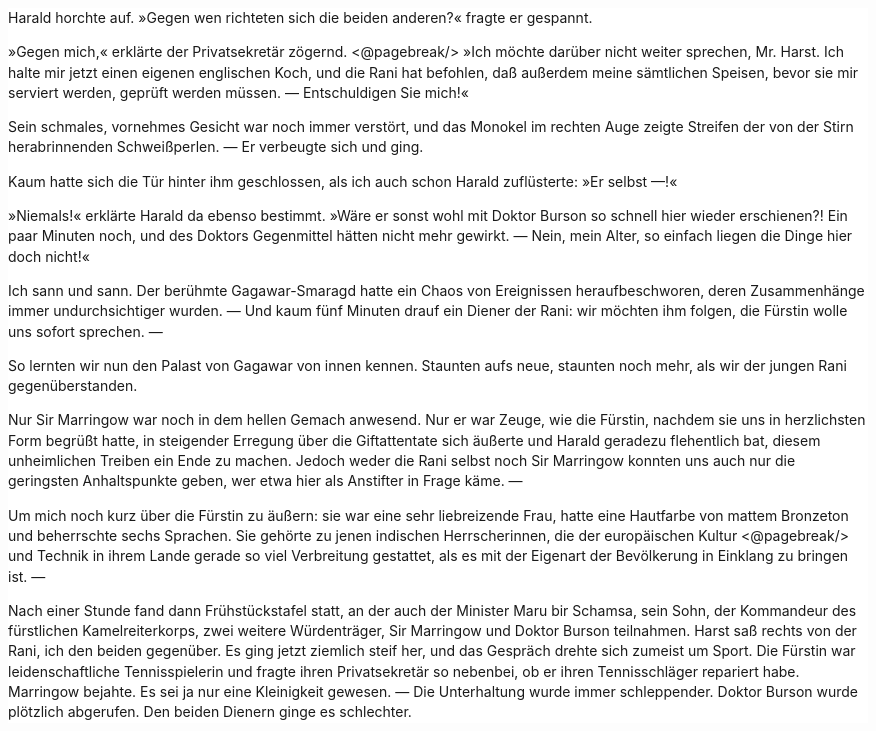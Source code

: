 Harald horchte auf. »Gegen wen richteten sich die beiden
anderen?« fragte er gespannt.

»Gegen mich,« erklärte der Privatsekretär zögernd.
<@pagebreak/>
»Ich möchte darüber nicht weiter sprechen, Mr. Harst. Ich
halte mir jetzt einen eigenen englischen Koch, und die Rani
hat befohlen, daß außerdem meine sämtlichen Speisen, bevor
sie mir serviert werden, geprüft werden müssen. — Entschuldigen
Sie mich!«

Sein schmales, vornehmes Gesicht war noch immer verstört,
und das Monokel im rechten Auge zeigte Streifen der
von der Stirn herabrinnenden Schweißperlen. — Er verbeugte
sich und ging.

Kaum hatte sich die Tür hinter ihm geschlossen, als ich
auch schon Harald zuflüsterte: »Er selbst —!«

»Niemals!« erklärte Harald da ebenso bestimmt.
»Wäre er sonst wohl mit Doktor Burson so schnell hier wieder
erschienen?! Ein paar Minuten noch, und des Doktors
Gegenmittel hätten nicht mehr gewirkt. — Nein, mein Alter,
so einfach liegen die Dinge hier doch nicht!«

Ich sann und sann. Der berühmte Gagawar-Smaragd
hatte ein Chaos von Ereignissen heraufbeschworen, deren
Zusammenhänge immer undurchsichtiger wurden. — Und
kaum fünf Minuten drauf ein Diener der Rani: wir möchten
ihm folgen, die Fürstin wolle uns sofort sprechen. —

So lernten wir nun den Palast von Gagawar von
innen kennen. Staunten aufs neue, staunten noch mehr, als
wir der jungen Rani gegenüberstanden.

Nur Sir Marringow war noch in dem hellen Gemach
anwesend. Nur er war Zeuge, wie die Fürstin, nachdem
sie uns in herzlichsten Form begrüßt hatte, in steigender Erregung
über die Giftattentate sich äußerte und Harald geradezu
flehentlich bat, diesem unheimlichen Treiben ein Ende
zu machen. Jedoch weder die Rani selbst noch Sir Marringow
konnten uns auch nur die geringsten Anhaltspunkte
geben, wer etwa hier als Anstifter in Frage käme. —

Um mich noch kurz über die Fürstin zu äußern: sie war
eine sehr liebreizende Frau, hatte eine Hautfarbe von mattem
Bronzeton und beherrschte sechs Sprachen. Sie gehörte zu
jenen indischen Herrscherinnen, die der europäischen Kultur
<@pagebreak/>
und Technik in ihrem Lande gerade so viel Verbreitung gestattet,
als es mit der Eigenart der Bevölkerung in Einklang
zu bringen ist. —

Nach einer Stunde fand dann Frühstückstafel statt, an
der auch der Minister Maru bir Schamsa, sein Sohn, der
Kommandeur des fürstlichen Kamelreiterkorps, zwei weitere
Würdenträger, Sir Marringow und Doktor Burson teilnahmen.
Harst saß rechts von der Rani, ich den beiden
gegenüber. Es ging jetzt ziemlich steif her, und das Gespräch
drehte sich zumeist um Sport. Die Fürstin war leidenschaftliche
Tennisspielerin und fragte ihren Privatsekretär so
nebenbei, ob er ihren Tennisschläger repariert habe.
Marringow bejahte. Es sei ja nur eine Kleinigkeit gewesen. —
Die Unterhaltung wurde immer schleppender. Doktor Burson
wurde plötzlich abgerufen. Den beiden Dienern ginge
es schlechter.
